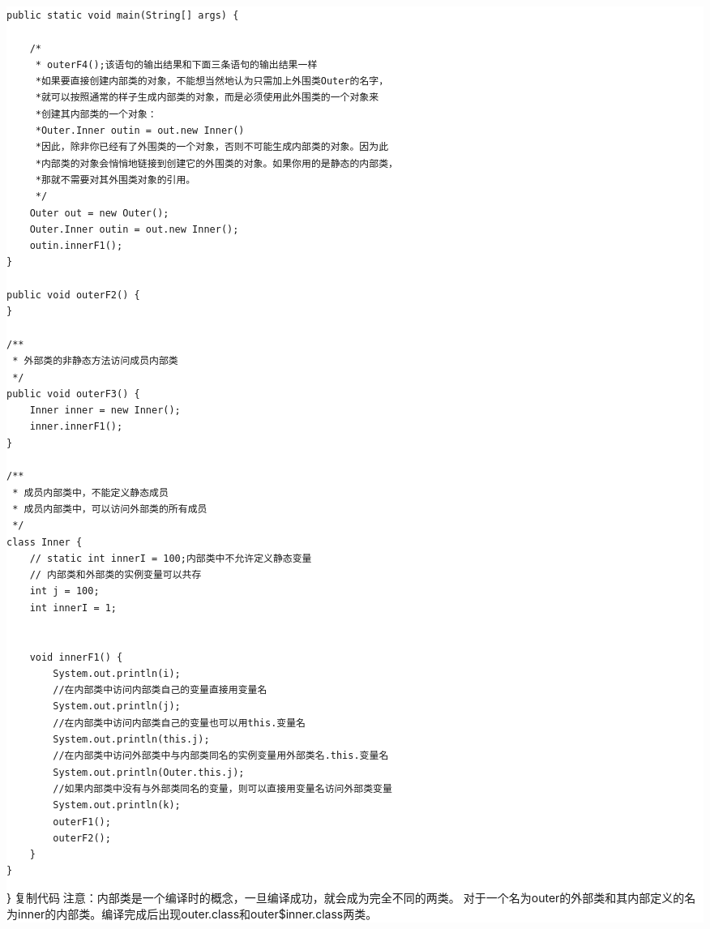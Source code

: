     public static void main(String[] args) {

        /*
         * outerF4();该语句的输出结果和下面三条语句的输出结果一样
         *如果要直接创建内部类的对象，不能想当然地认为只需加上外围类Outer的名字，
         *就可以按照通常的样子生成内部类的对象，而是必须使用此外围类的一个对象来
         *创建其内部类的一个对象：
         *Outer.Inner outin = out.new Inner()
         *因此，除非你已经有了外围类的一个对象，否则不可能生成内部类的对象。因为此
         *内部类的对象会悄悄地链接到创建它的外围类的对象。如果你用的是静态的内部类，
         *那就不需要对其外围类对象的引用。
         */
        Outer out = new Outer();
        Outer.Inner outin = out.new Inner();
        outin.innerF1();
    }

    public void outerF2() {
    }

    /**
     * 外部类的非静态方法访问成员内部类
     */
    public void outerF3() {
        Inner inner = new Inner();
        inner.innerF1();
    }

    /**
     * 成员内部类中，不能定义静态成员
     * 成员内部类中，可以访问外部类的所有成员
     */
    class Inner {
        // static int innerI = 100;内部类中不允许定义静态变量
        // 内部类和外部类的实例变量可以共存
        int j = 100;
        int innerI = 1;


        void innerF1() {
            System.out.println(i);
            //在内部类中访问内部类自己的变量直接用变量名
            System.out.println(j);
            //在内部类中访问内部类自己的变量也可以用this.变量名
            System.out.println(this.j);
            //在内部类中访问外部类中与内部类同名的实例变量用外部类名.this.变量名
            System.out.println(Outer.this.j);
            //如果内部类中没有与外部类同名的变量，则可以直接用变量名访问外部类变量
            System.out.println(k);
            outerF1();
            outerF2();
        }
    }
}
复制代码
注意：内部类是一个编译时的概念，一旦编译成功，就会成为完全不同的两类。
对于一个名为outer的外部类和其内部定义的名为inner的内部类。编译完成后出现outer.class和outer$inner.class两类。
